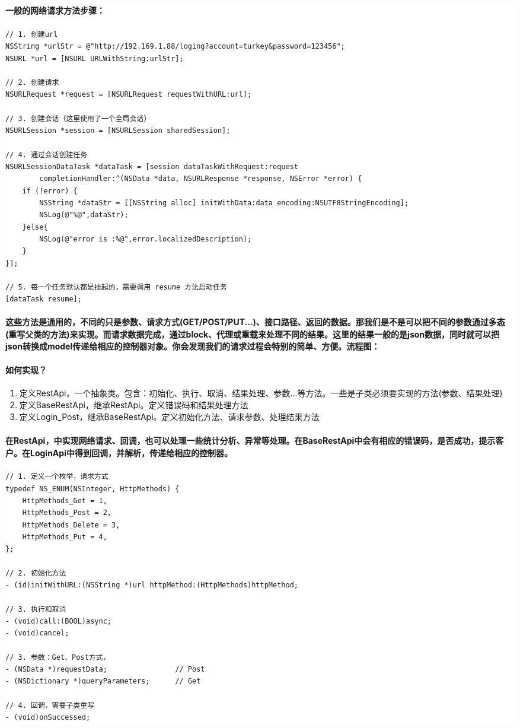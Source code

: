 
#### 一般的网络请求方法步骤：

```
// 1. 创建url
NSString *urlStr = @"http://192.169.1.88/loging?account=turkey&password=123456";
NSURL *url = [NSURL URLWithString:urlStr];

// 2. 创建请求
NSURLRequest *request = [NSURLRequest requestWithURL:url];

// 3. 创建会话（这里使用了一个全局会话）
NSURLSession *session = [NSURLSession sharedSession];

// 4. 通过会话创建任务
NSURLSessionDataTask *dataTask = [session dataTaskWithRequest:request 
		completionHandler:^(NSData *data, NSURLResponse *response, NSError *error) {
	if (!error) {
		NSString *dataStr = [[NSString alloc] initWithData:data encoding:NSUTF8StringEncoding];
		NSLog(@"%@",dataStr);
	}else{
		NSLog(@"error is :%@",error.localizedDescription);
	}
}];

// 5. 每一个任务默认都是挂起的，需要调用 resume 方法启动任务
[dataTask resume];

```

#### 这些方法是通用的，不同的只是参数、请求方式(GET/POST/PUT...)、接口路径、返回的数据。那我们是不是可以把不同的参数通过多态(重写父类的方法)来实现。而请求数据完成，通过block、代理或重载来处理不同的结果。这里的结果一般的是json数据，同时就可以把json转换成model传递给相应的控制器对象。你会发现我们的请求过程会特别的简单、方便。流程图：

#### 如何实现？

1. 定义RestApi，一个抽象类。包含：初始化、执行、取消、结果处理、参数...等方法。一些是子类必须要实现的方法(参数、结果处理)
2. 定义BaseRestApi，继承RestApi。定义错误码和结果处理方法
3. 定义Login_Post，继承BaseRestApi。定义初始化方法、请求参数、处理结果方法

#### 在RestApi，中实现网络请求、回调，也可以处理一些统计分析、异常等处理。在BaseRestApi中会有相应的错误码，是否成功，提示客户。在LoginApi中得到回调，并解析，传递给相应的控制器。

```
// 1. 定义一个枚举，请求方式
typedef NS_ENUM(NSInteger, HttpMethods) {
	HttpMethods_Get = 1,
	HttpMethods_Post = 2,
	HttpMethods_Delete = 3,
	HttpMethods_Put = 4,
};

// 2. 初始化方法
- (id)initWithURL:(NSString *)url httpMethod:(HttpMethods)httpMethod;

// 3. 执行和取消
- (void)call:(BOOL)async;
- (void)cancel;

// 3. 参数：Get、Post方式，
- (NSData *)requestData;                // Post
- (NSDictionary *)queryParameters;      // Get

// 4. 回调，需要子类重写
- (void)onSuccessed;
```